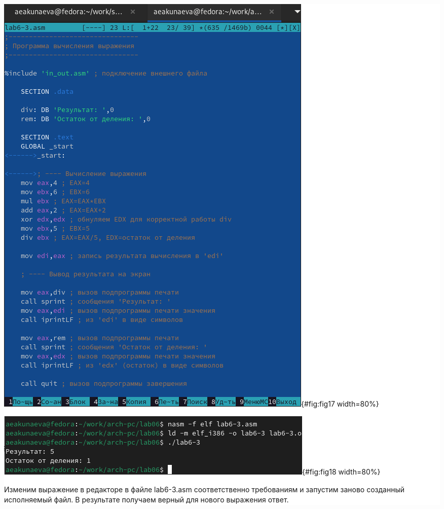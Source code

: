 ![MC. Mcedit: изменённый файл lab6-3.asm](image/17.jpg){#fig:fig17 width=80%}

![Трансляция, компоновка и запуск изменённого исполняемого файла lab6-3](image/18.jpg){#fig:fig18 width=80%}

Изменим выражение в редакторе в файле lab6-3.asm соответственно требованиям и запустим заново созданный исполняемый файл. В результате получаем верный для нового выражения ответ.
